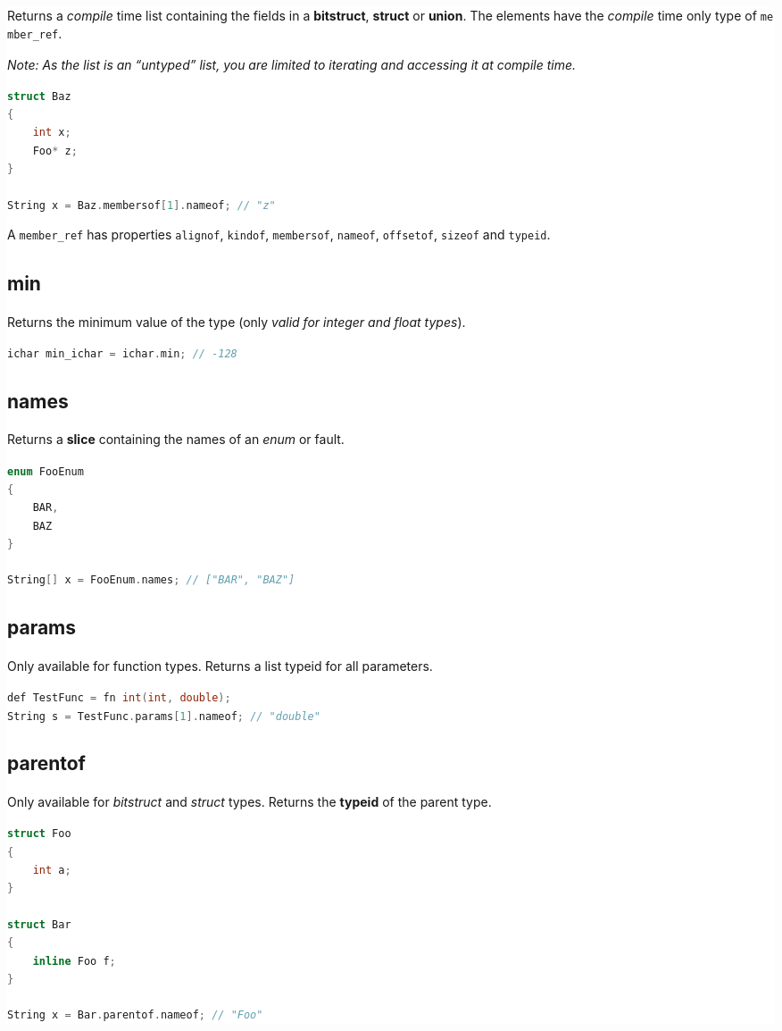 Returns a _compile_ time list containing the fields in a __bitstruct__, __struct__ or __union__.
The elements have the _compile_ time only type of `member_ref`.

_Note: As the list is an “untyped” list, you are limited to iterating and accessing it at compile time._
```cpp
struct Baz
{
    int x;
    Foo* z;
}

String x = Baz.membersof[1].nameof; // "z"
```

A `member_ref` has properties `alignof`, `kindof`, `membersof`, `nameof`, `offsetof`, `sizeof` and `typeid`.

## min
Returns the minimum value of the type (only _valid for integer and float types_).
```cpp
ichar min_ichar = ichar.min; // -128
```

## names
Returns a __slice__ containing the names of an _enum_ or fault.
```cpp
enum FooEnum
{
    BAR,
    BAZ
}

String[] x = FooEnum.names; // ["BAR", "BAZ"]
```

## params
Only available for function types. Returns a list typeid for all parameters.
```cpp
def TestFunc = fn int(int, double);
String s = TestFunc.params[1].nameof; // "double"
```

## parentof
Only available for _bitstruct_ and _struct_ types. Returns the __typeid__ of the parent type.

```cpp
struct Foo
{
    int a;
}

struct Bar
{
    inline Foo f;
}

String x = Bar.parentof.nameof; // "Foo"
```
